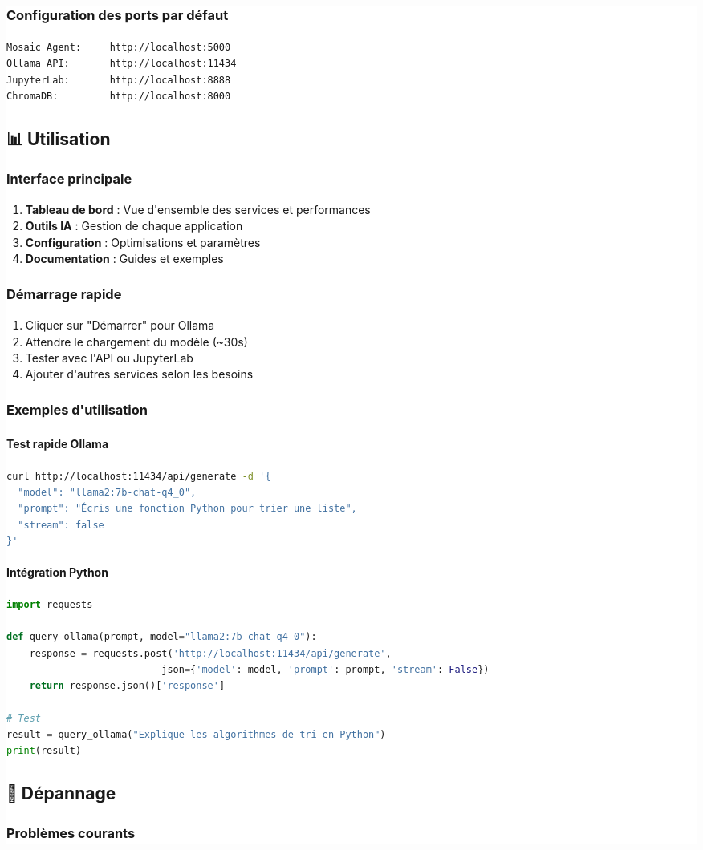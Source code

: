 ### Configuration des ports par défaut
```
Mosaic Agent:     http://localhost:5000
Ollama API:       http://localhost:11434
JupyterLab:       http://localhost:8888
ChromaDB:         http://localhost:8000
```

## 📊 Utilisation

### Interface principale
1. **Tableau de bord** : Vue d'ensemble des services et performances
2. **Outils IA** : Gestion de chaque application
3. **Configuration** : Optimisations et paramètres
4. **Documentation** : Guides et exemples

### Démarrage rapide
1. Cliquer sur "Démarrer" pour Ollama
2. Attendre le chargement du modèle (~30s)
3. Tester avec l'API ou JupyterLab
4. Ajouter d'autres services selon les besoins

### Exemples d'utilisation

#### Test rapide Ollama
```bash
curl http://localhost:11434/api/generate -d '{
  "model": "llama2:7b-chat-q4_0",
  "prompt": "Écris une fonction Python pour trier une liste",
  "stream": false
}'
```

#### Intégration Python
```python
import requests

def query_ollama(prompt, model="llama2:7b-chat-q4_0"):
    response = requests.post('http://localhost:11434/api/generate', 
                           json={'model': model, 'prompt': prompt, 'stream': False})
    return response.json()['response']

# Test
result = query_ollama("Explique les algorithmes de tri en Python")
print(result)
```

## 🔧 Dépannage

### Problèmes courants
